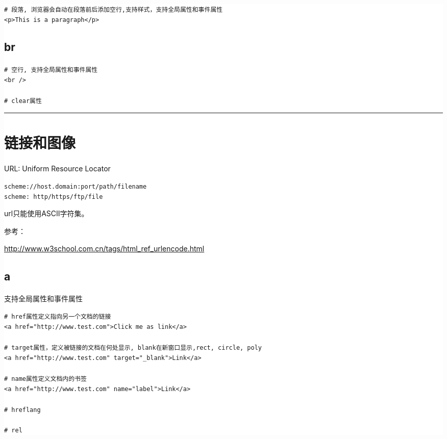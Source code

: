     # 段落, 浏览器会自动在段落前后添加空行,支持样式，支持全局属性和事件属性
    <p>This is a paragraph</p>

## br

    # 空行, 支持全局属性和事件属性
    <br />

    # clear属性

***

# **链接和图像**

URL: Uniform Resource Locator

    scheme://host.domain:port/path/filename
    scheme: http/https/ftp/file

url只能使用ASCII字符集。

参考：

<http://www.w3school.com.cn/tags/html_ref_urlencode.html>

## a

支持全局属性和事件属性

    # href属性定义指向另一个文档的链接
    <a href="http://www.test.com">Click me as link</a>

    # target属性，定义被链接的文档在何处显示, blank在新窗口显示,rect, circle, poly
    <a href="http://www.test.com" target="_blank">Link</a>

    # name属性定义文档内的书签
    <a href="http://www.test.com" name="label">Link</a>

    # hreflang

    # rel
